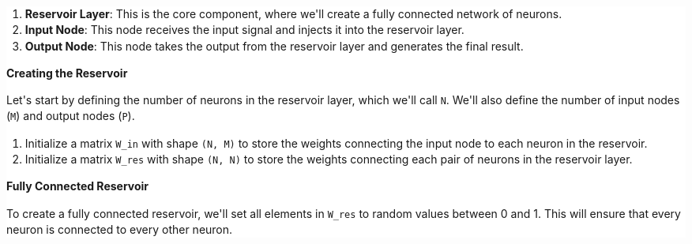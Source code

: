 1. **Reservoir Layer**: This is the core component, where we'll create a fully connected network of neurons.
2. **Input Node**: This node receives the input signal and injects it into the reservoir layer.
3. **Output Node**: This node takes the output from the reservoir layer and generates the final result.

**Creating the Reservoir**

Let's start by defining the number of neurons in the reservoir layer, which we'll call `N`. We'll also define the number of input nodes (`M`) and output nodes (`P`).

1. Initialize a matrix `W_in` with shape `(N, M)` to store the weights connecting the input node to each neuron in the reservoir.
2. Initialize a matrix `W_res` with shape `(N, N)` to store the weights connecting each pair of neurons in the reservoir layer.

**Fully Connected Reservoir**

To create a fully connected reservoir, we'll set all elements in `W_res` to random values between 0 and 1. This will ensure that every neuron is connected to every other neuron.

